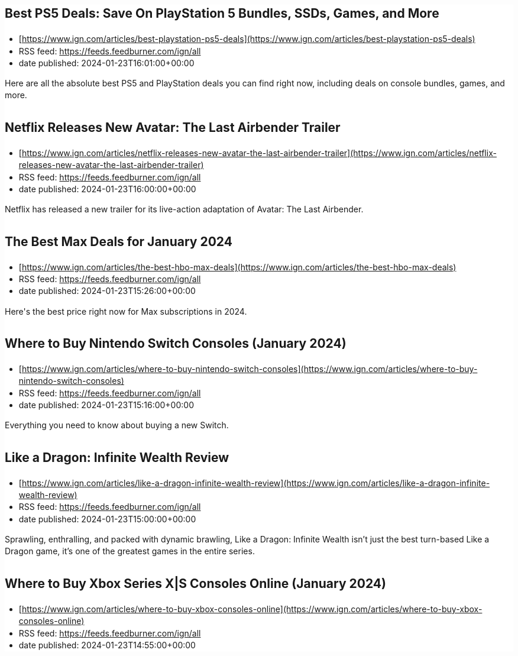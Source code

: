 ## Best PS5 Deals: Save On PlayStation 5 Bundles, SSDs, Games, and More
 - [https://www.ign.com/articles/best-playstation-ps5-deals](https://www.ign.com/articles/best-playstation-ps5-deals)
 - RSS feed: https://feeds.feedburner.com/ign/all
 - date published: 2024-01-23T16:01:00+00:00

Here are all the absolute best PS5 and PlayStation deals you can find right now, including deals on console bundles, games, and more.

## Netflix Releases New Avatar: The Last Airbender Trailer
 - [https://www.ign.com/articles/netflix-releases-new-avatar-the-last-airbender-trailer](https://www.ign.com/articles/netflix-releases-new-avatar-the-last-airbender-trailer)
 - RSS feed: https://feeds.feedburner.com/ign/all
 - date published: 2024-01-23T16:00:00+00:00

Netflix has released a new trailer for its live-action adaptation of Avatar: The Last Airbender.

## The Best Max Deals for January 2024
 - [https://www.ign.com/articles/the-best-hbo-max-deals](https://www.ign.com/articles/the-best-hbo-max-deals)
 - RSS feed: https://feeds.feedburner.com/ign/all
 - date published: 2024-01-23T15:26:00+00:00

Here's the best price right now for Max subscriptions in 2024.

## Where to Buy Nintendo Switch Consoles (January 2024)
 - [https://www.ign.com/articles/where-to-buy-nintendo-switch-consoles](https://www.ign.com/articles/where-to-buy-nintendo-switch-consoles)
 - RSS feed: https://feeds.feedburner.com/ign/all
 - date published: 2024-01-23T15:16:00+00:00

Everything you need to know about buying a new Switch.

## Like a Dragon: Infinite Wealth Review
 - [https://www.ign.com/articles/like-a-dragon-infinite-wealth-review](https://www.ign.com/articles/like-a-dragon-infinite-wealth-review)
 - RSS feed: https://feeds.feedburner.com/ign/all
 - date published: 2024-01-23T15:00:00+00:00

Sprawling, enthralling, and packed with dynamic brawling, Like a Dragon: Infinite Wealth isn’t just the best turn-based Like a Dragon game, it’s one of the greatest games in the entire series.

## Where to Buy Xbox Series X|S Consoles Online (January 2024)
 - [https://www.ign.com/articles/where-to-buy-xbox-consoles-online](https://www.ign.com/articles/where-to-buy-xbox-consoles-online)
 - RSS feed: https://feeds.feedburner.com/ign/all
 - date published: 2024-01-23T14:55:00+00:00
